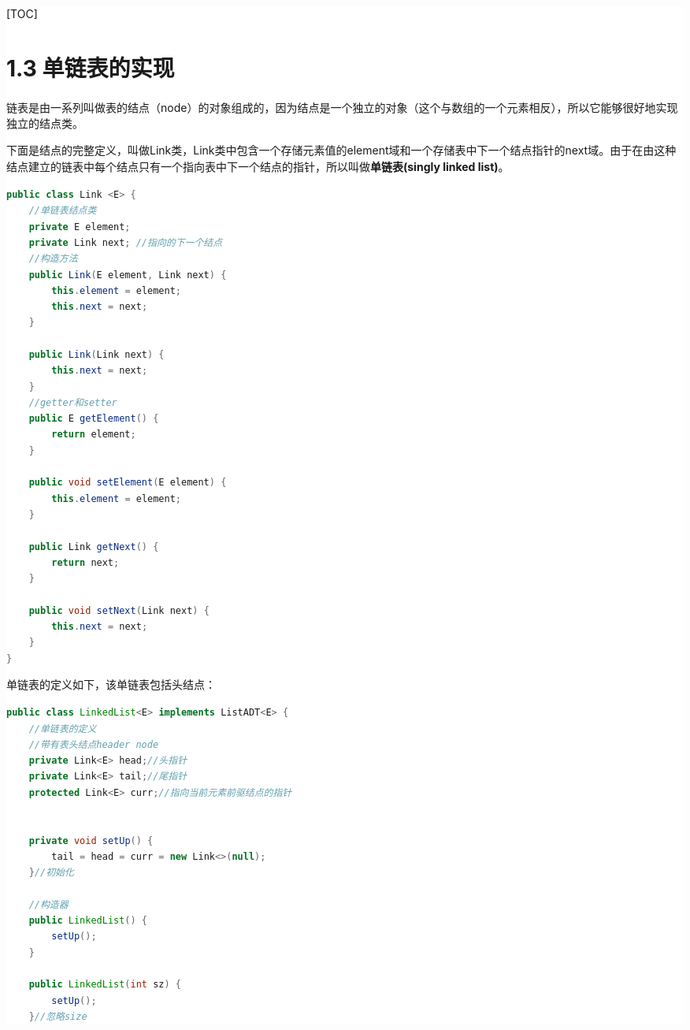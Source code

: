 [TOC]

# 1.3 单链表的实现

链表是由一系列叫做表的结点（node）的对象组成的，因为结点是一个独立的对象（这个与数组的一个元素相反），所以它能够很好地实现独立的结点类。

下面是结点的完整定义，叫做Link类，Link类中包含一个存储元素值的element域和一个存储表中下一个结点指针的next域。由于在由这种结点建立的链表中每个结点只有一个指向表中下一个结点的指针，所以叫做**单链表(singly linked list)**。

```java
public class Link <E> {
    //单链表结点类
    private E element;
    private Link next; //指向的下一个结点
    //构造方法
    public Link(E element, Link next) {
        this.element = element;
        this.next = next;
    }

    public Link(Link next) {
        this.next = next;
    }
    //getter和setter
    public E getElement() {
        return element;
    }

    public void setElement(E element) {
        this.element = element;
    }

    public Link getNext() {
        return next;
    }

    public void setNext(Link next) {
        this.next = next;
    }
}
```

单链表的定义如下，该单链表包括头结点：

```java
public class LinkedList<E> implements ListADT<E> {
    //单链表的定义
    //带有表头结点header node
    private Link<E> head;//头指针
    private Link<E> tail;//尾指针
    protected Link<E> curr;//指向当前元素前驱结点的指针


    private void setUp() {
        tail = head = curr = new Link<>(null);
    }//初始化

    //构造器
    public LinkedList() {
        setUp();
    }

    public LinkedList(int sz) {
        setUp();
    }//忽略size
```